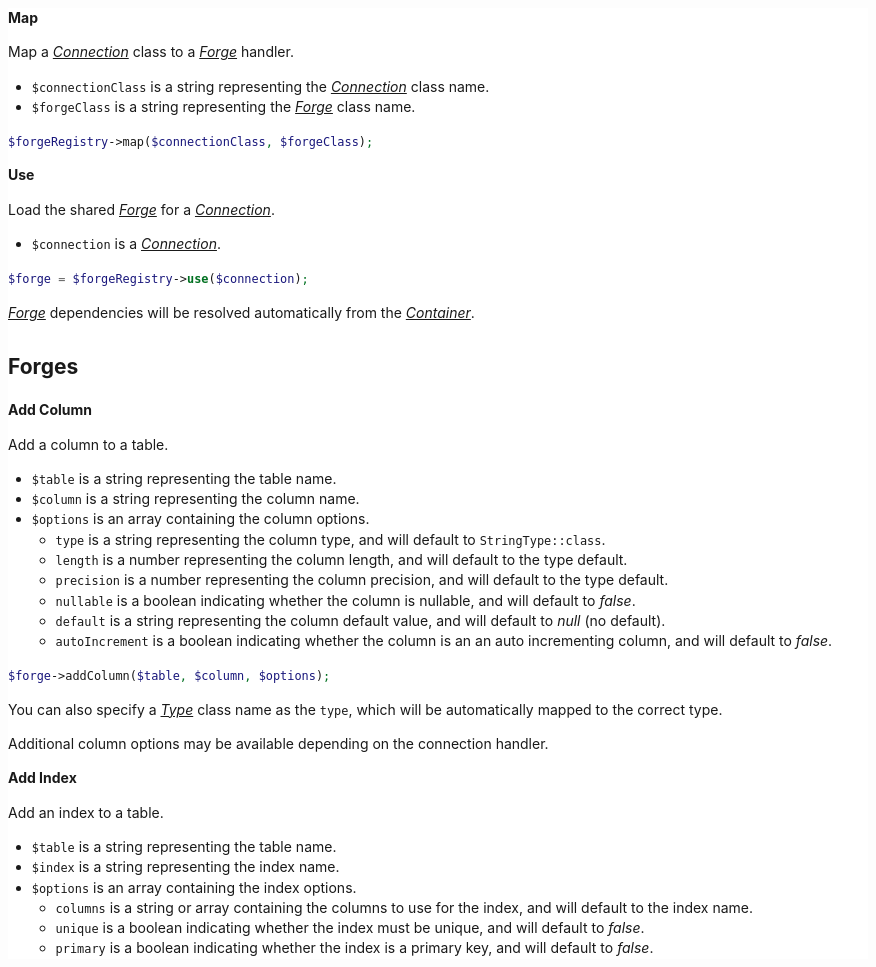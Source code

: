**Map**

Map a [*Connection*](https://github.com/elusivecodes/FyreDB#connections) class to a [*Forge*](#forges) handler.

- `$connectionClass` is a string representing the [*Connection*](https://github.com/elusivecodes/FyreDB#connections) class name.
- `$forgeClass` is a string representing the [*Forge*](#forges) class name.

```php
$forgeRegistry->map($connectionClass, $forgeClass);
```

**Use**

Load the shared [*Forge*](#forges) for a [*Connection*](https://github.com/elusivecodes/FyreDB#connections).

- `$connection` is a [*Connection*](https://github.com/elusivecodes/FyreDB#connections).

```php
$forge = $forgeRegistry->use($connection);
```

[*Forge*](#forges) dependencies will be resolved automatically from the [*Container*](https://github.com/elusivecodes/FyreContainer).


## Forges

**Add Column**

Add a column to a table.

- `$table` is a string representing the table name.
- `$column` is a string representing the column name.
- `$options` is an array containing the column options.
    - `type` is a string representing the column type, and will default to `StringType::class`.
    - `length` is a number representing the column length, and will default to the type default.
    - `precision` is a number representing the column precision, and will default to the type default.
    - `nullable` is a boolean indicating whether the column is nullable, and will default to *false*.
    - `default` is a string representing the column default value, and will default to *null* (no default).
    - `autoIncrement` is a boolean indicating whether the column is an an auto incrementing column, and will default to *false*.

```php
$forge->addColumn($table, $column, $options);
```

You can also specify a [*Type*](https://github.com/elusivecodes/FyreTypeParser#types) class name as the `type`, which will be automatically mapped to the correct type.

Additional column options may be available depending on the connection handler.

**Add Index**

Add an index to a table.

- `$table` is a string representing the table name.
- `$index` is a string representing the index name.
- `$options` is an array containing the index options.
    - `columns` is a string or array containing the columns to use for the index, and will default to the index name.
    - `unique` is a boolean indicating whether the index must be unique, and will default to *false*.
    - `primary` is a boolean indicating whether the index is a primary key, and will default to *false*.
